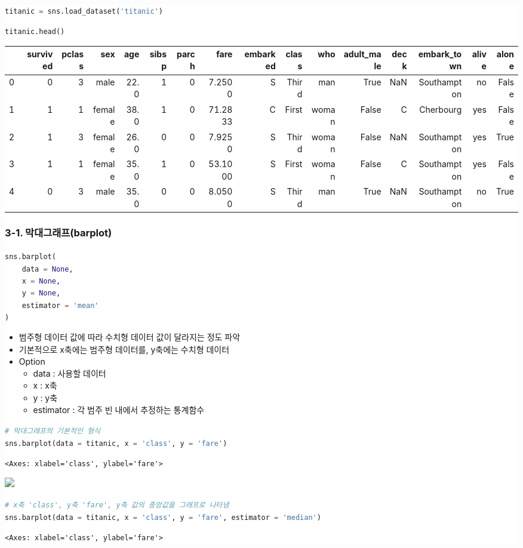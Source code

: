 
```python
titanic = sns.load_dataset('titanic')
```


```python
titanic.head()
```

|      | survived | pclass |    sex |  age | sibsp | parch |    fare | embarked | class |   who | adult_male | deck | embark_town | alive | alone |
| ---: | -------: | -----: | -----: | ---: | ----: | ----: | ------: | -------: | ----: | ----: | ---------: | ---: | ----------: | ----: | ----: |
|    0 |        0 |      3 |   male | 22.0 |     1 |     0 |  7.2500 |        S | Third |   man |       True |  NaN | Southampton |    no | False |
|    1 |        1 |      1 | female | 38.0 |     1 |     0 | 71.2833 |        C | First | woman |      False |    C |   Cherbourg |   yes | False |
|    2 |        1 |      3 | female | 26.0 |     0 |     0 |  7.9250 |        S | Third | woman |      False |  NaN | Southampton |   yes |  True |
|    3 |        1 |      1 | female | 35.0 |     1 |     0 | 53.1000 |        S | First | woman |      False |    C | Southampton |   yes | False |
|    4 |        0 |      3 |   male | 35.0 |     0 |     0 |  8.0500 |        S | Third |   man |       True |  NaN | Southampton |    no |  True |

### 3-1. 막대그래프(barplot)

```python
sns.barplot(
    data = None,
    x = None,
    y = None,
    estimator = 'mean'
)
```

- 범주형 데이터 값에 따라 수치형 데이터 값이 달라지는 정도 파악
- 기본적으로 x축에는 범주형 데이터를, y축에는 수치형 데이터
- Option
  - data : 사용할 데이터
  - x : x축
  - y : y축
  - estimator : 각 범주 빈 내에서 추정하는 통계함수


```python
# 막대그래프의 기본적인 형식
sns.barplot(data = titanic, x = 'class', y = 'fare')
```


    <Axes: xlabel='class', ylabel='fare'>

<img src="https://p.ipic.vip/p7pmb1.png">

```python
# x축 'class', y축 'fare', y축 값의 중앙값을 그래프로 나타냄
sns.barplot(data = titanic, x = 'class', y = 'fare', estimator = 'median')
```


    <Axes: xlabel='class', ylabel='fare'>
